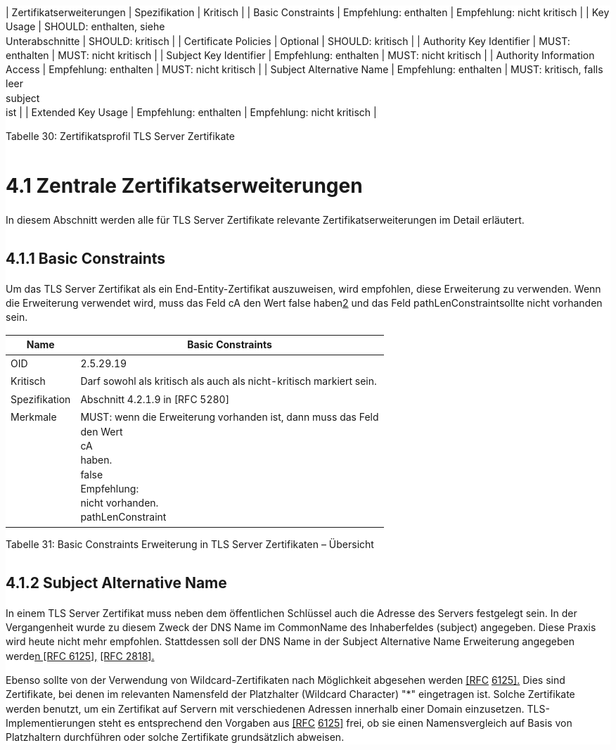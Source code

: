 | Zertifikatserweiterungen     | Spezifikation                                                         | Kritisch                                        |
| Basic Constraints            | Empfehlung: enthalten                                                 | Empfehlung: nicht kritisch                      |
| Key Usage                    | SHOULD: enthalten, siehe<br>Unterabschnitte                           | SHOULD: kritisch                                |
| Certificate Policies         | Optional                                                              | SHOULD: kritisch                                |
| Authority Key Identifier     | MUST: enthalten                                                       | MUST: nicht kritisch                            |
| Subject Key Identifier       | Empfehlung: enthalten                                                 | MUST: nicht kritisch                            |
| Authority Information Access | Empfehlung: enthalten                                                 | MUST: nicht kritisch                            |
| Subject Alternative Name     | Empfehlung: enthalten                                                 | MUST: kritisch, falls<br>leer<br>subject<br>ist |
| Extended Key Usage           | Empfehlung: enthalten                                                 | Empfehlung: nicht kritisch                      |

<span id="page-25-2"></span>Tabelle 30: Zertifikatsprofil TLS Server Zertifikate

# <span id="page-25-1"></span>4.1 Zentrale Zertifikatserweiterungen

In diesem Abschnitt werden alle für TLS Server Zertifikate relevante Zertifikatserweiterungen im Detail erläutert.

## <span id="page-26-0"></span>4.1.1 Basic Constraints

Um das TLS Server Zertifikat als ein End-Entity-Zertifikat auszuweisen, wird empfohlen, diese Erweiterung zu verwenden. Wenn die Erweiterung verwendet wird, muss das Feld cA den Wert false haben[2](#page-26-2) und das Feld pathLenConstraintsollte nicht vorhanden sein.

| Name          | Basic Constraints                                                                                                                                         |
|---------------|-----------------------------------------------------------------------------------------------------------------------------------------------------------|
| OID           | 2.5.29.19                                                                                                                                                 |
| Kritisch      | Darf sowohl als kritisch als auch als nicht-kritisch markiert sein.                                                                                       |
| Spezifikation | Abschnitt 4.2.1.9 in [RFC 5280]                                                                                                                           |
| Merkmale      | MUST: wenn die Erweiterung vorhanden ist, dann muss das Feld<br>den Wert<br>cA<br>haben.<br>false<br>Empfehlung:<br>nicht vorhanden.<br>pathLenConstraint |

Tabelle 31: Basic Constraints Erweiterung in TLS Server Zertifikaten – Übersicht

## <span id="page-26-1"></span>4.1.2 Subject Alternative Name

In einem TLS Server Zertifikat muss neben dem öffentlichen Schlüssel auch die Adresse des Servers festgelegt sein. In der Vergangenheit wurde zu diesem Zweck der DNS Name im CommonName des Inhaberfeldes (subject) angegeben. Diese Praxis wird heute nicht mehr empfohlen. Stattdessen soll der DNS Name in der Subject Alternative Name Erweiterung angegeben werde[n \[RFC 6125\],](#page-69-8) [\[RFC 2818\].](#page-68-9)

Ebenso sollte von der Verwendung von Wildcard-Zertifikaten nach Möglichkeit abgesehen werden [\[RFC](#page-69-8)  [6125\].](#page-69-8) Dies sind Zertifikate, bei denen im relevanten Namensfeld der Platzhalter (Wildcard Character) "\*" eingetragen ist. Solche Zertifikate werden benutzt, um ein Zertifikat auf Servern mit verschiedenen Adressen innerhalb einer Domain einzusetzen. TLS-Implementierungen steht es entsprechend den Vorgaben aus [\[RFC](#page-69-8)  [6125\]](#page-69-8) frei, ob sie einen Namensvergleich auf Basis von Platzhaltern durchführen oder solche Zertifikate grundsätzlich abweisen.
